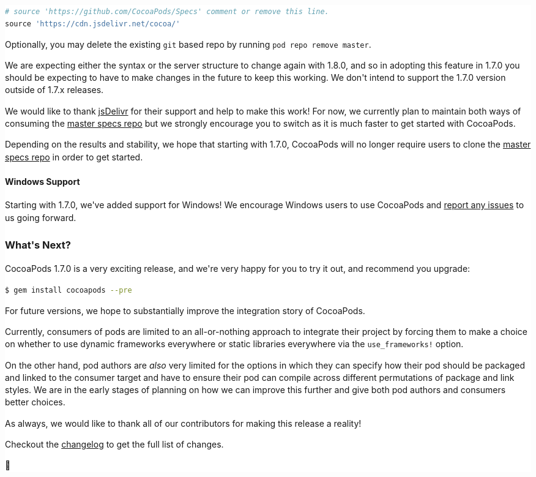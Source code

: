 ```ruby
# source 'https://github.com/CocoaPods/Specs' comment or remove this line.
source 'https://cdn.jsdelivr.net/cocoa/'
```

Optionally, you may delete the existing `git` based repo by running `pod repo remove master`.

We are expecting either the syntax or the server structure to change again with 1.8.0, and so in adopting this feature in 1.7.0 you should be expecting to have to make changes in the future to keep this working. We don't intend to support the 1.7.0 version outside of 1.7.x releases.

We would like to thank [jsDelivr](https://www.jsdelivr.com) for their support and help to make this work! For now, we currently plan to maintain both ways of consuming the [master specs repo](https://github.com/CocoaPods/Specs) but we strongly encourage you to switch as it is much faster to get started with CocoaPods.

Depending on the results and stability, we hope that starting with 1.7.0, CocoaPods will no longer require users to clone the [master specs repo](https://github.com/CocoaPods/Specs) in order to get started.

#### Windows Support

Starting with 1.7.0, we've added support for Windows! We encourage Windows users to use CocoaPods and [report any issues](https://github.com/cocoapods/cocoapods/issues) to us going forward.

### What's Next?

CocoaPods 1.7.0 is a very exciting release, and we're very happy for you to try it out, and recommend you upgrade:

```sh
$ gem install cocoapods --pre
```

For future versions, we hope to substantially improve the integration story of CocoaPods.

Currently, consumers of pods are limited to an all-or-nothing approach to integrate their project by forcing them to make a choice on whether to use dynamic frameworks everywhere or static libraries everywhere via the `use_frameworks!` option.

On the other hand, pod authors are _also_ very limited for the options in which they can specify how their pod should be packaged and linked to the consumer target and have to ensure their pod can compile across different permutations of package and link styles. We are in the early stages of planning on how we can improve this further and give both pod authors and consumers better choices.

As always, we would like to thank all of our contributors for making this release a reality!

Checkout the [changelog](https://github.com/CocoaPods/CocoaPods/releases/tag/1.7.0.beta.1) to get the full list of changes.

🚀
